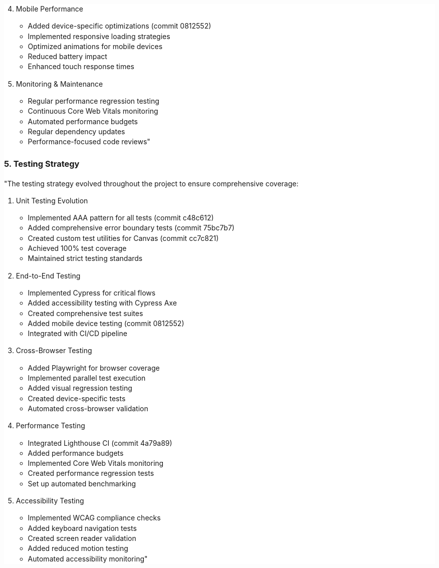 4. Mobile Performance

   - Added device-specific optimizations (commit 0812552)
   - Implemented responsive loading strategies
   - Optimized animations for mobile devices
   - Reduced battery impact
   - Enhanced touch response times

5. Monitoring & Maintenance
   - Regular performance regression testing
   - Continuous Core Web Vitals monitoring
   - Automated performance budgets
   - Regular dependency updates
   - Performance-focused code reviews"

### 5. Testing Strategy

"The testing strategy evolved throughout the project to ensure comprehensive
coverage:

1. Unit Testing Evolution

   - Implemented AAA pattern for all tests (commit c48c612)
   - Added comprehensive error boundary tests (commit 75bc7b7)
   - Created custom test utilities for Canvas (commit cc7c821)
   - Achieved 100% test coverage
   - Maintained strict testing standards

2. End-to-End Testing

   - Implemented Cypress for critical flows
   - Added accessibility testing with Cypress Axe
   - Created comprehensive test suites
   - Added mobile device testing (commit 0812552)
   - Integrated with CI/CD pipeline

3. Cross-Browser Testing

   - Added Playwright for browser coverage
   - Implemented parallel test execution
   - Added visual regression testing
   - Created device-specific tests
   - Automated cross-browser validation

4. Performance Testing

   - Integrated Lighthouse CI (commit 4a79a89)
   - Added performance budgets
   - Implemented Core Web Vitals monitoring
   - Created performance regression tests
   - Set up automated benchmarking

5. Accessibility Testing
   - Implemented WCAG compliance checks
   - Added keyboard navigation tests
   - Created screen reader validation
   - Added reduced motion testing
   - Automated accessibility monitoring"
